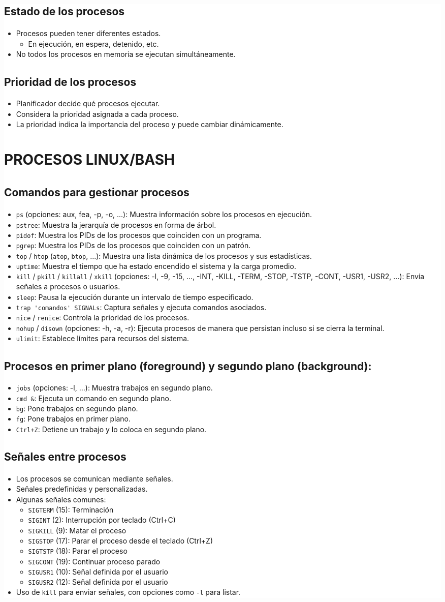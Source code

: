 ## Estado de los procesos

- Procesos pueden tener diferentes estados.
  - En ejecución, en espera, detenido, etc.
- No todos los procesos en memoria se ejecutan simultáneamente.

## Prioridad de los procesos

- Planificador decide qué procesos ejecutar.
- Considera la prioridad asignada a cada proceso.
- La prioridad indica la importancia del proceso y puede cambiar dinámicamente.

# PROCESOS LINUX/BASH <div id="proceli"></div>

## Comandos para gestionar procesos

- `ps` (opciones: aux, fea, -p, -o, ...): Muestra información sobre los procesos en ejecución.
- `pstree`: Muestra la jerarquía de procesos en forma de árbol.
- `pidof`: Muestra los PIDs de los procesos que coinciden con un programa.
- `pgrep`: Muestra los PIDs de los procesos que coinciden con un patrón.
- `top` / `htop` (`atop`, `btop`, ...): Muestra una lista dinámica de los procesos y sus estadísticas.
- `uptime`: Muestra el tiempo que ha estado encendido el sistema y la carga promedio.
- `kill` / `pkill` / `killall` / `xkill` (opciones: -l, -9, -15, ..., -INT, -KILL, -TERM, -STOP, -TSTP, -CONT, -USR1, -USR2, ...): Envía señales a procesos o usuarios.
- `sleep`: Pausa la ejecución durante un intervalo de tiempo especificado.
- `trap 'comandos' SIGNALs`: Captura señales y ejecuta comandos asociados.
- `nice` / `renice`: Controla la prioridad de los procesos.
- `nohup` / `disown` (opciones: -h, -a, -r): Ejecuta procesos de manera que persistan incluso si se cierra la terminal.
- `ulimit`: Establece límites para recursos del sistema.

## Procesos en primer plano (foreground) y segundo plano (background):

- `jobs` (opciones: -l, ...): Muestra trabajos en segundo plano.
- `cmd &`: Ejecuta un comando en segundo plano.
- `bg`: Pone trabajos en segundo plano.
- `fg`: Pone trabajos en primer plano.
- `Ctrl+Z`: Detiene un trabajo y lo coloca en segundo plano.

## Señales entre procesos

- Los procesos se comunican mediante señales.
- Señales predefinidas y personalizadas.
- Algunas señales comunes:
  - `SIGTERM` (15): Terminación
  - `SIGINT` (2): Interrupción por teclado (Ctrl+C)
  - `SIGKILL` (9): Matar el proceso
  - `SIGSTOP` (17): Parar el proceso desde el teclado (Ctrl+Z)
  - `SIGTSTP` (18): Parar el proceso
  - `SIGCONT` (19): Continuar proceso parado
  - `SIGUSR1` (10): Señal definida por el usuario
  - `SIGUSR2` (12): Señal definida por el usuario
- Uso de `kill` para enviar señales, con opciones como `-l` para listar.
